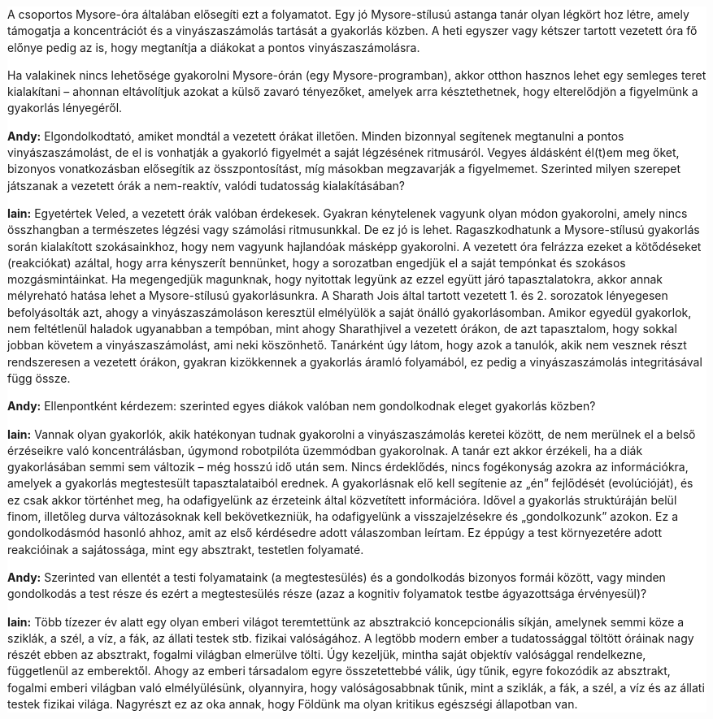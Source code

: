 <div class="blog-island-section"> A csoportos Mysore-óra általában elősegíti ezt a folyamatot. Egy jó Mysore-stílusú astanga tanár olyan légkört hoz létre, amely támogatja a koncentrációt és a vinyászaszámolás tartását a gyakorlás közben. A heti egyszer vagy kétszer tartott vezetett óra fő előnye pedig az is, hogy megtanítja a diákokat a pontos vinyászaszámolásra. </div>

Ha valakinek nincs lehetősége gyakorolni Mysore-órán (egy Mysore-programban), akkor otthon hasznos lehet egy semleges teret kialakítani – ahonnan eltávolítjuk azokat a külső zavaró tényezőket, amelyek arra késztethetnek, hogy elterelődjön a figyelmünk a gyakorlás lényegéről.

**Andy:** Elgondolkodtató, amiket mondtál a vezetett órákat illetően. Minden bizonnyal segítenek megtanulni a pontos vinyászaszámolást, de el is vonhatják a gyakorló figyelmét a saját légzésének ritmusáról. Vegyes áldásként él(t)em meg őket, bizonyos vonatkozásban elősegítik az összpontosítást, míg másokban megzavarják a figyelmemet. Szerinted milyen szerepet játszanak a vezetett órák a nem-reaktív, valódi tudatosság kialakításában?

**Iain:** Egyetértek Veled, a vezetett órák valóban érdekesek. Gyakran kénytelenek vagyunk olyan módon gyakorolni, amely nincs összhangban a természetes légzési vagy számolási ritmusunkkal. De ez jó is lehet. Ragaszkodhatunk a Mysore-stílusú gyakorlás során kialakított szokásainkhoz, hogy nem vagyunk hajlandóak másképp gyakorolni. A vezetett óra felrázza ezeket a kötődéseket (reakciókat) azáltal, hogy arra kényszerít bennünket, hogy a sorozatban engedjük el a saját tempónkat és szokásos mozgásmintáinkat. Ha megengedjük magunknak, hogy nyitottak legyünk az ezzel együtt járó tapasztalatokra, akkor annak mélyreható hatása lehet a Mysore-stílusú gyakorlásunkra. A Sharath Jois által tartott vezetett 1. és 2. sorozatok lényegesen befolyásolták azt, ahogy a vinyászaszámoláson keresztül elmélyülök a saját önálló gyakorlásomban. Amikor egyedül gyakorlok, nem feltétlenül haladok ugyanabban a tempóban, mint ahogy Sharathjivel a vezetett órákon, de azt tapasztalom, hogy sokkal jobban követem a vinyászaszámolást, ami neki köszönhető. Tanárként úgy látom, hogy azok a tanulók, akik nem vesznek részt rendszeresen a vezetett órákon, gyakran kizökkennek a gyakorlás áramló folyamából, ez pedig a vinyászaszámolás integritásával függ össze.

**Andy:** Ellenpontként kérdezem: szerinted egyes diákok valóban nem gondolkodnak eleget gyakorlás közben?

**Iain:** Vannak olyan gyakorlók, akik hatékonyan tudnak gyakorolni a vinyászaszámolás keretei között, de nem merülnek el a belső érzéseikre való koncentrálásban, úgymond robotpilóta üzemmódban gyakorolnak. A tanár ezt akkor érzékeli, ha a diák gyakorlásában semmi sem változik – még hosszú idő után sem. Nincs érdeklődés, nincs fogékonyság azokra az információkra, amelyek a gyakorlás megtestesült tapasztalataiból erednek. A gyakorlásnak elő kell segítenie az „én” fejlődését (evolúcióját), és ez csak akkor történhet meg, ha odafigyelünk az érzeteink által közvetített információra. Idővel a gyakorlás struktúráján belül finom, illetőleg durva változásoknak kell bekövetkezniük, ha odafigyelünk a visszajelzésekre és „gondolkozunk” azokon. Ez a gondolkodásmód hasonló ahhoz, amit az első kérdésedre adott válaszomban leírtam. Ez éppúgy a test környezetére adott reakcióinak a sajátossága, mint egy absztrakt, testetlen folyamaté.

**Andy:** Szerinted van ellentét a testi folyamataink (a megtestesülés) és a gondolkodás bizonyos formái között, vagy minden gondolkodás a test része és ezért a megtestesülés része (azaz a kognitiv folyamatok testbe ágyazottsága érvényesül)?

**Iain:** Több tízezer év alatt egy olyan emberi világot teremtettünk az absztrakció koncepcionális síkján, amelynek semmi köze a sziklák, a szél, a víz, a fák, az állati testek stb. fizikai valóságához. A legtöbb modern ember a tudatossággal töltött óráinak nagy részét ebben az absztrakt, fogalmi világban elmerülve tölti. Úgy kezeljük, mintha saját objektív valósággal rendelkezne, függetlenül az emberektől. Ahogy az emberi társadalom egyre összetettebbé válik, úgy tűnik, egyre fokozódik az absztrakt, fogalmi emberi világban való elmélyülésünk, olyannyira, hogy valóságosabbnak tűnik, mint a sziklák, a fák, a szél, a víz és az állati testek fizikai világa. Nagyrészt ez az oka annak, hogy Földünk ma olyan kritikus egészségi állapotban van.
